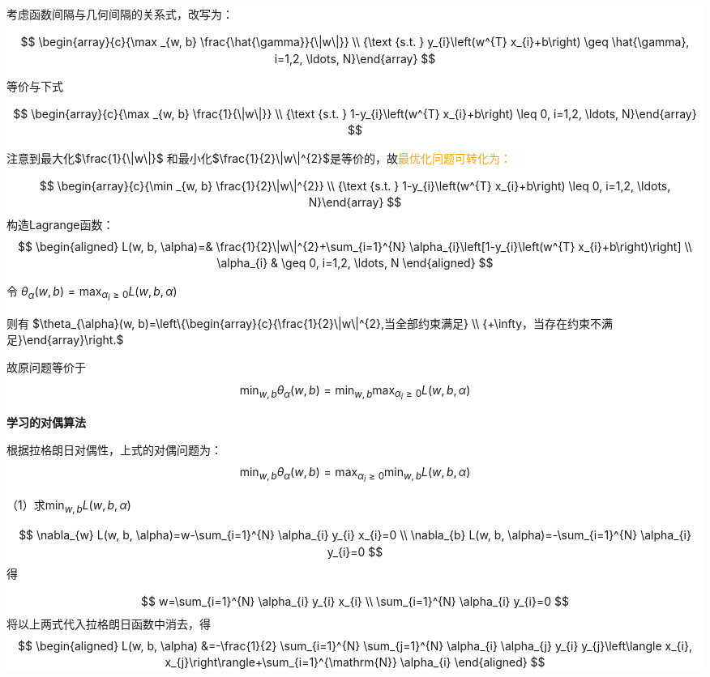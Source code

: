 
考虑函数间隔与几何间隔的关系式，改写为：

$$
\begin{array}{c}{\max _{w, b} \frac{\hat{\gamma}}{\|w\|}} \\ {\text {s.t. } y_{i}\left(w^{T} x_{i}+b\right) \geq \hat{\gamma}, i=1,2, \ldots, N}\end{array}
$$


等价与下式

$$
\begin{array}{c}{\max _{w, b} \frac{1}{\|w\|}} \\ {\text {s.t. } 1-y_{i}\left(w^{T} x_{i}+b\right) \leq 0, i=1,2, \ldots, N}\end{array}
$$


注意到最大化$\frac{1}{\|w\|}$ 和最小化$\frac{1}{2}\|w\|^{2}$是等价的，故<font color='orange'>最优化问题可转化为：</font>

$$
\begin{array}{c}{\min _{w, b} \frac{1}{2}\|w\|^{2}} \\ {\text {s.t. } 1-y_{i}\left(w^{T} x_{i}+b\right) \leq 0, i=1,2, \ldots, N}\end{array}
$$
构造Lagrange函数：
$$
\begin{aligned} L(w, b, \alpha)=& \frac{1}{2}\|w\|^{2}+\sum_{i=1}^{N} \alpha_{i}\left[1-y_{i}\left(w^{T} x_{i}+b\right)\right] \\ \alpha_{i} & \geq 0, i=1,2, \ldots, N \end{aligned}
$$


令 $\theta_{\alpha}(w, b)=\max _{\alpha_{i} \geq 0} L(w, b, \alpha)$

则有 $\theta_{\alpha}(w, b)=\left\{\begin{array}{c}{\frac{1}{2}\|w\|^{2},当全部约束满足} \\ {+\infty，当存在约束不满足}\end{array}\right.$

故原问题等价于
$$
\min _{w, b} \theta_{\alpha}(w, b)=\min _{w, b} \max _{\alpha_{i} \geq 0} L(w, b, \alpha)
$$


**学习的对偶算法**

根据拉格朗日对偶性，上式的对偶问题为：
$$
\min _{w, b} \theta_{\alpha}(w, b)= \max _{\alpha_{i} \geq 0}\min _{w, b} L(w, b, \alpha)
$$


（1）求$\min _{w, b} L(w, b, \alpha)$

$$
\nabla_{w} L(w, b, \alpha)=w-\sum_{i=1}^{N} \alpha_{i} y_{i} x_{i}=0 \\
\nabla_{b} L(w, b, \alpha)=-\sum_{i=1}^{N} \alpha_{i} y_{i}=0
$$
得

$$
w=\sum_{i=1}^{N} \alpha_{i} y_{i} x_{i} \\
\sum_{i=1}^{N} \alpha_{i} y_{i}=0
$$
将以上两式代入拉格朗日函数中消去，得
$$
\begin{aligned} L(w, b, \alpha) &=-\frac{1}{2} \sum_{i=1}^{N} \sum_{j=1}^{N} \alpha_{i} \alpha_{j} y_{i} y_{j}\left\langle x_{i}, x_{j}\right\rangle+\sum_{i=1}^{\mathrm{N}} \alpha_{i} \end{aligned}
$$
